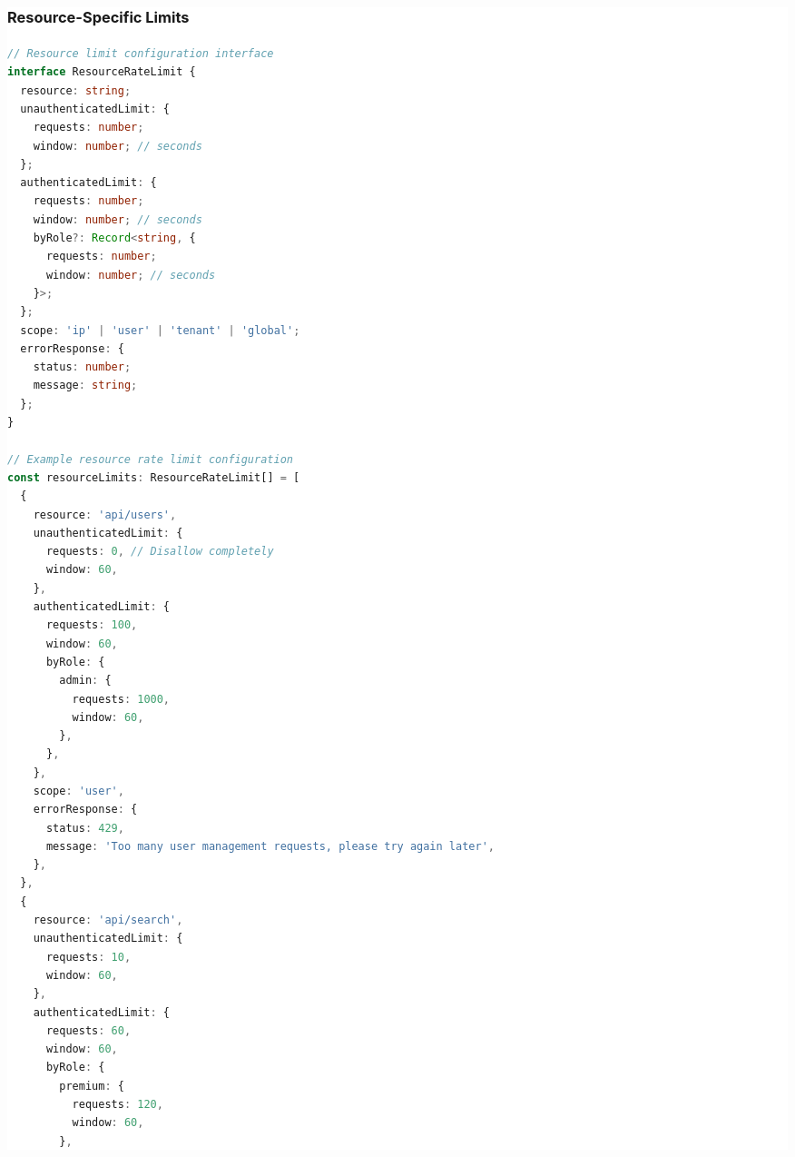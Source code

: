 ### Resource-Specific Limits

```typescript
// Resource limit configuration interface
interface ResourceRateLimit {
  resource: string;
  unauthenticatedLimit: {
    requests: number;
    window: number; // seconds
  };
  authenticatedLimit: {
    requests: number;
    window: number; // seconds
    byRole?: Record<string, {
      requests: number;
      window: number; // seconds
    }>;
  };
  scope: 'ip' | 'user' | 'tenant' | 'global';
  errorResponse: {
    status: number;
    message: string;
  };
}

// Example resource rate limit configuration
const resourceLimits: ResourceRateLimit[] = [
  {
    resource: 'api/users',
    unauthenticatedLimit: {
      requests: 0, // Disallow completely
      window: 60,
    },
    authenticatedLimit: {
      requests: 100,
      window: 60,
      byRole: {
        admin: {
          requests: 1000,
          window: 60,
        },
      },
    },
    scope: 'user',
    errorResponse: {
      status: 429,
      message: 'Too many user management requests, please try again later',
    },
  },
  {
    resource: 'api/search',
    unauthenticatedLimit: {
      requests: 10,
      window: 60,
    },
    authenticatedLimit: {
      requests: 60,
      window: 60,
      byRole: {
        premium: {
          requests: 120,
          window: 60,
        },
```